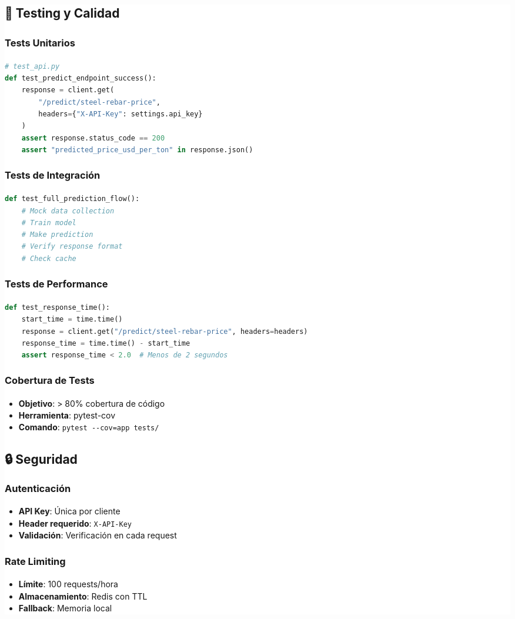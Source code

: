 ## 🧪 Testing y Calidad

### Tests Unitarios
```python
# test_api.py
def test_predict_endpoint_success():
    response = client.get(
        "/predict/steel-rebar-price",
        headers={"X-API-Key": settings.api_key}
    )
    assert response.status_code == 200
    assert "predicted_price_usd_per_ton" in response.json()
```

### Tests de Integración
```python
def test_full_prediction_flow():
    # Mock data collection
    # Train model
    # Make prediction
    # Verify response format
    # Check cache
```

### Tests de Performance
```python
def test_response_time():
    start_time = time.time()
    response = client.get("/predict/steel-rebar-price", headers=headers)
    response_time = time.time() - start_time
    assert response_time < 2.0  # Menos de 2 segundos
```

### Cobertura de Tests
- **Objetivo**: > 80% cobertura de código
- **Herramienta**: pytest-cov
- **Comando**: `pytest --cov=app tests/`

## 🔒 Seguridad

### Autenticación
- **API Key**: Única por cliente
- **Header requerido**: `X-API-Key`
- **Validación**: Verificación en cada request

### Rate Limiting
- **Límite**: 100 requests/hora
- **Almacenamiento**: Redis con TTL
- **Fallback**: Memoria local
